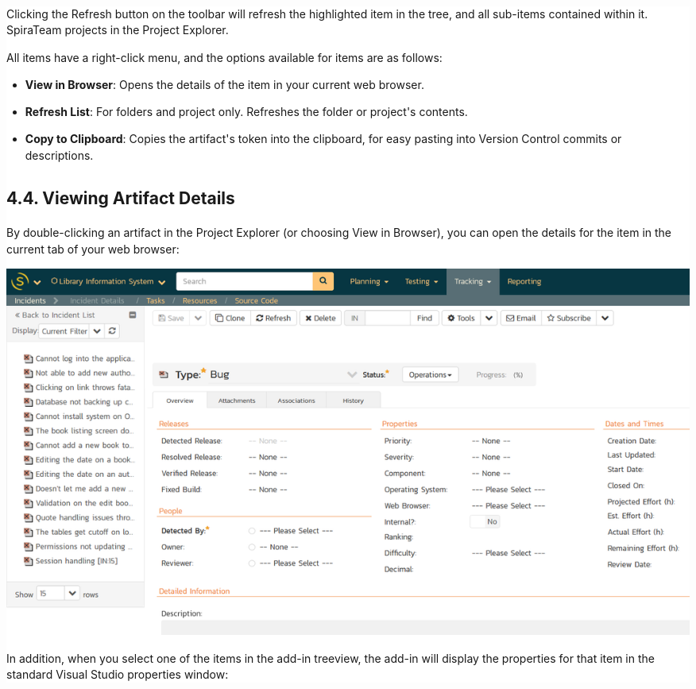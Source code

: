 


Clicking the Refresh button on the toolbar will refresh the highlighted
item in the tree, and all sub-items contained within it. SpiraTeam
projects in the Project Explorer.

All items have a right-click menu, and the options available for items
are as follows:

-   **View in Browser**: Opens the details of the item in your current
web browser.

-   **Refresh List**: For folders and project only. Refreshes the folder
or project's contents.

-   **Copy to Clipboard**: Copies the artifact's token into the
clipboard, for easy pasting into Version Control commits or
descriptions.

## 4.4. Viewing Artifact Details

By double-clicking an artifact in the Project Explorer (or choosing View
in Browser), you can open the details for the item in the current tab of
your web browser:

![](./img/SpiraTestPlanTeam_IDE_Integration_Guide38.png)




In addition, when you select one of the items in the add-in treeview,
the add-in will display the properties for that item in the standard
Visual Studio properties window:
